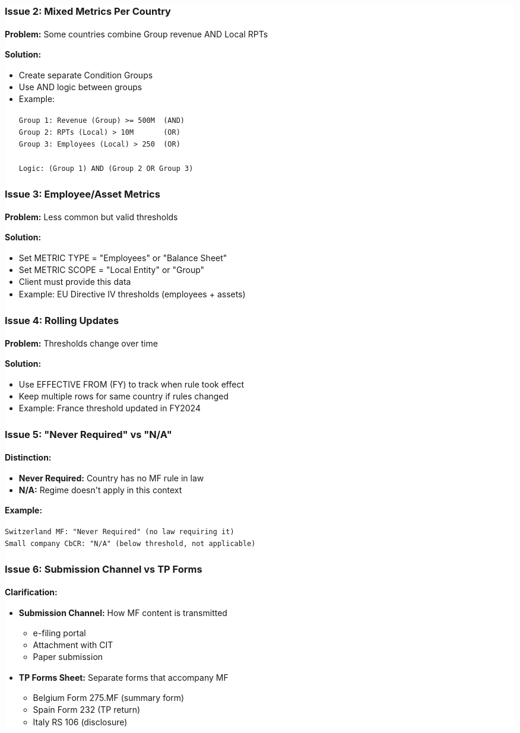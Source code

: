 ### Issue 2: Mixed Metrics Per Country
**Problem:** Some countries combine Group revenue AND Local RPTs

**Solution:**
- Create separate Condition Groups
- Use AND logic between groups
- Example:
  ```
  Group 1: Revenue (Group) >= 500M  (AND)
  Group 2: RPTs (Local) > 10M       (OR)
  Group 3: Employees (Local) > 250  (OR)

  Logic: (Group 1) AND (Group 2 OR Group 3)
  ```

### Issue 3: Employee/Asset Metrics
**Problem:** Less common but valid thresholds

**Solution:**
- Set METRIC TYPE = "Employees" or "Balance Sheet"
- Set METRIC SCOPE = "Local Entity" or "Group"
- Client must provide this data
- Example: EU Directive IV thresholds (employees + assets)

### Issue 4: Rolling Updates
**Problem:** Thresholds change over time

**Solution:**
- Use EFFECTIVE FROM (FY) to track when rule took effect
- Keep multiple rows for same country if rules changed
- Example: France threshold updated in FY2024

### Issue 5: "Never Required" vs "N/A"
**Distinction:**
- **Never Required:** Country has no MF rule in law
- **N/A:** Regime doesn't apply in this context

**Example:**
```
Switzerland MF: "Never Required" (no law requiring it)
Small company CbCR: "N/A" (below threshold, not applicable)
```

### Issue 6: Submission Channel vs TP Forms
**Clarification:**
- **Submission Channel:** How MF content is transmitted
  - e-filing portal
  - Attachment with CIT
  - Paper submission

- **TP Forms Sheet:** Separate forms that accompany MF
  - Belgium Form 275.MF (summary form)
  - Spain Form 232 (TP return)
  - Italy RS 106 (disclosure)
